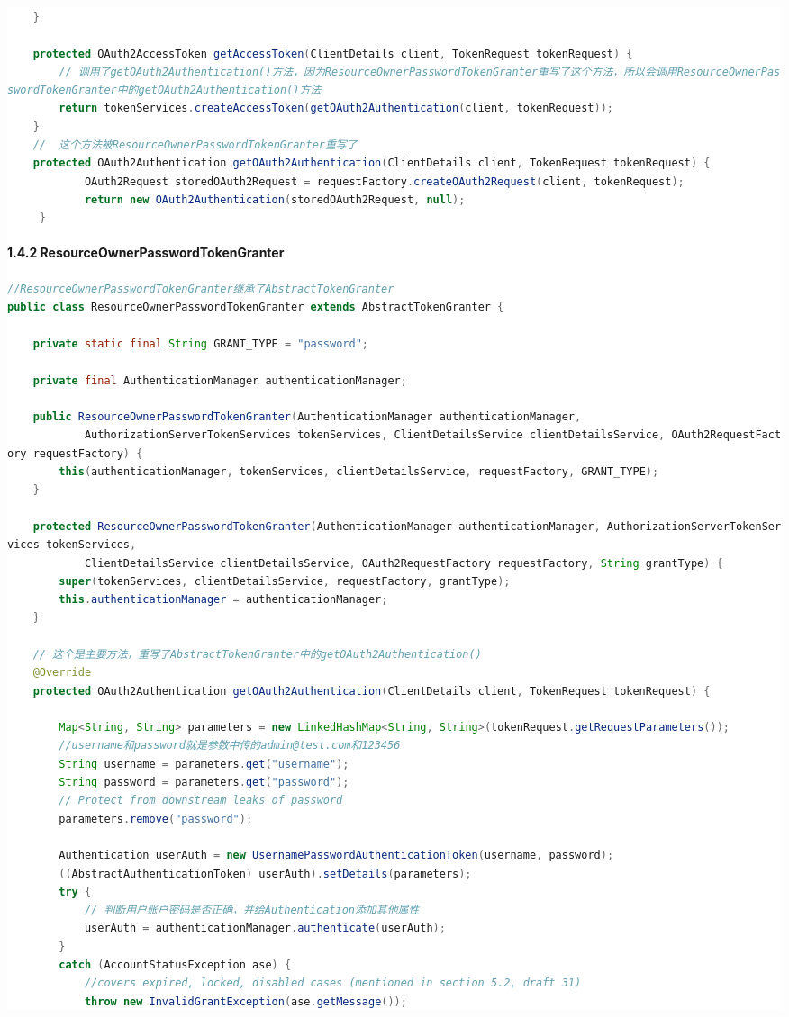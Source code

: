 ```java
	}

	protected OAuth2AccessToken getAccessToken(ClientDetails client, TokenRequest tokenRequest) {
        // 调用了getOAuth2Authentication()方法，因为ResourceOwnerPasswordTokenGranter重写了这个方法，所以会调用ResourceOwnerPasswordTokenGranter中的getOAuth2Authentication()方法
		return tokenServices.createAccessToken(getOAuth2Authentication(client, tokenRequest));
	}
	//	这个方法被ResourceOwnerPasswordTokenGranter重写了
    protected OAuth2Authentication getOAuth2Authentication(ClientDetails client, TokenRequest tokenRequest) {
            OAuth2Request storedOAuth2Request = requestFactory.createOAuth2Request(client, tokenRequest);
            return new OAuth2Authentication(storedOAuth2Request, null);
     }
```



#### 1.4.2 ResourceOwnerPasswordTokenGranter

```java
//ResourceOwnerPasswordTokenGranter继承了AbstractTokenGranter
public class ResourceOwnerPasswordTokenGranter extends AbstractTokenGranter {

	private static final String GRANT_TYPE = "password";

	private final AuthenticationManager authenticationManager;

	public ResourceOwnerPasswordTokenGranter(AuthenticationManager authenticationManager,
			AuthorizationServerTokenServices tokenServices, ClientDetailsService clientDetailsService, OAuth2RequestFactory requestFactory) {
		this(authenticationManager, tokenServices, clientDetailsService, requestFactory, GRANT_TYPE);
	}

	protected ResourceOwnerPasswordTokenGranter(AuthenticationManager authenticationManager, AuthorizationServerTokenServices tokenServices,
			ClientDetailsService clientDetailsService, OAuth2RequestFactory requestFactory, String grantType) {
		super(tokenServices, clientDetailsService, requestFactory, grantType);
		this.authenticationManager = authenticationManager;
	}

    // 这个是主要方法，重写了AbstractTokenGranter中的getOAuth2Authentication()
	@Override
	protected OAuth2Authentication getOAuth2Authentication(ClientDetails client, TokenRequest tokenRequest) {

		Map<String, String> parameters = new LinkedHashMap<String, String>(tokenRequest.getRequestParameters());
        //username和password就是参数中传的admin@test.com和123456
		String username = parameters.get("username");
		String password = parameters.get("password");
		// Protect from downstream leaks of password
		parameters.remove("password");

		Authentication userAuth = new UsernamePasswordAuthenticationToken(username, password);
		((AbstractAuthenticationToken) userAuth).setDetails(parameters);
		try {
            // 判断用户账户密码是否正确，并给Authentication添加其他属性
			userAuth = authenticationManager.authenticate(userAuth);
		}
		catch (AccountStatusException ase) {
			//covers expired, locked, disabled cases (mentioned in section 5.2, draft 31)
			throw new InvalidGrantException(ase.getMessage());
```